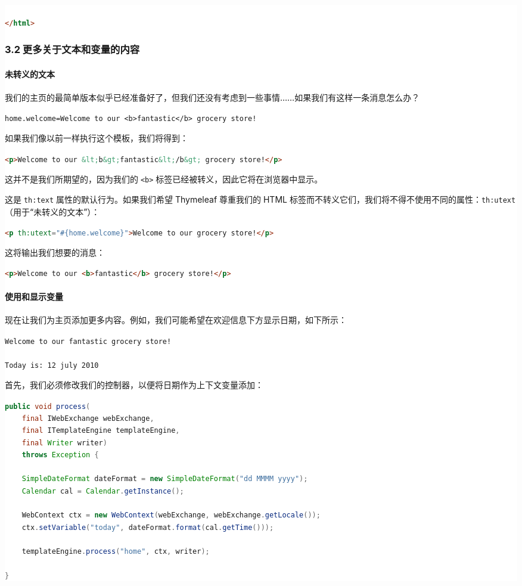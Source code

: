 ```html

</html>
```

### 3.2 更多关于文本和变量的内容

#### 未转义的文本

我们的主页的最简单版本似乎已经准备好了，但我们还没有考虑到一些事情……如果我们有这样一条消息怎么办？

```properties
home.welcome=Welcome to our <b>fantastic</b> grocery store!
```

如果我们像以前一样执行这个模板，我们将得到：

```html
<p>Welcome to our &lt;b&gt;fantastic&lt;/b&gt; grocery store!</p>
```

这并不是我们所期望的，因为我们的 `<b>` 标签已经被转义，因此它将在浏览器中显示。

这是 `th:text` 属性的默认行为。如果我们希望 Thymeleaf 尊重我们的 HTML 标签而不转义它们，我们将不得不使用不同的属性：`th:utext`（用于“未转义的文本”）：

```html
<p th:utext="#{home.welcome}">Welcome to our grocery store!</p>
```

这将输出我们想要的消息：

```html
<p>Welcome to our <b>fantastic</b> grocery store!</p>
```

#### 使用和显示变量

现在让我们为主页添加更多内容。例如，我们可能希望在欢迎信息下方显示日期，如下所示：

```
Welcome to our fantastic grocery store!

Today is: 12 july 2010
```

首先，我们必须修改我们的控制器，以便将日期作为上下文变量添加：

```java
public void process(
    final IWebExchange webExchange,
    final ITemplateEngine templateEngine,
    final Writer writer)
    throws Exception {

    SimpleDateFormat dateFormat = new SimpleDateFormat("dd MMMM yyyy");
    Calendar cal = Calendar.getInstance();

    WebContext ctx = new WebContext(webExchange, webExchange.getLocale());
    ctx.setVariable("today", dateFormat.format(cal.getTime()));

    templateEngine.process("home", ctx, writer);

}
```
